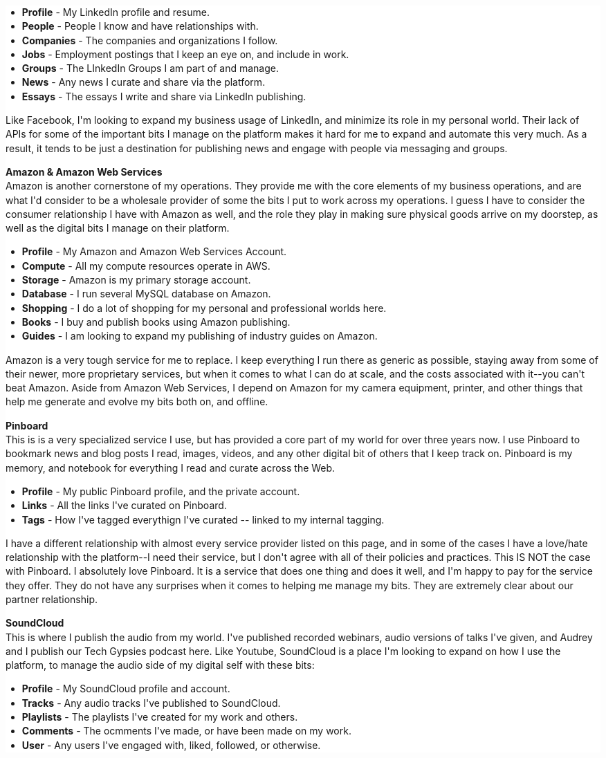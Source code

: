 <ul>
<li><strong>Profile</strong> - My LinkedIn profile and resume.</li>
<li><strong>People</strong>&nbsp;- People I know and have relationships with.</li>
<li><strong>Companies</strong>&nbsp;- The companies and organizations I follow.</li>
<li><strong>Jobs</strong>&nbsp;- Employment postings that I keep an eye on, and include in work.</li>
<li><strong>Groups</strong>&nbsp;- The LInkedIn Groups I am part of and manage.</li>
<li><strong>News</strong>&nbsp;- Any news I curate and share via the platform.</li>
<li><strong>Essays</strong> - The essays I write and share via LinkedIn publishing.</li>
</ul>
<p>Like Facebook, I'm looking to expand my business usage of LinkedIn, and minimize its role in my personal world. Their lack of APIs for some of the important bits I manage on the platform makes it hard for me to expand and automate this very much. As a result, it tends to be just a destination for publishing news&nbsp;and engage with people via messaging and groups.
<p><strong>Amazon &amp; Amazon Web Services</strong><br />Amazon is another cornerstone of my operations. They provide me with the core elements of my business operations, and are what I'd consider to be a wholesale provider of some the bits I put to work across my operations. I guess I have to consider the consumer relationship I have with Amazon as well, and the role they play in making sure physical goods arrive on my doorstep, as well as the digital bits I manage on their platform.
<ul>
<li><strong>Profile</strong> - My Amazon and Amazon Web Services Account.</li>
<li><strong>Compute</strong>&nbsp;- All my compute resources operate in AWS.</li>
<li><strong>Storage</strong>&nbsp;- Amazon is my primary storage account.</li>
<li><strong>Database</strong>&nbsp;- I run several MySQL database on Amazon.</li>
<li><strong>Shopping</strong>&nbsp;- I do a lot of shopping for my personal and professional worlds here.</li>
<li><strong>Books</strong>&nbsp;- I buy and publish books using Amazon publishing.</li>
<li><strong>Guides</strong> - I am looking to expand my publishing of industry guides on Amazon.</li>
</ul>
<p>Amazon is a very tough service for me to replace. I keep everything I run there as generic as possible, staying away from some of their newer, more proprietary services, but when it comes to what I can do at scale, and the costs associated with it--you can't beat Amazon. Aside from Amazon Web Services, I depend on Amazon for my camera equipment, printer, and other things that help me generate and evolve my bits both on, and offline.
<p><strong>Pinboard</strong><br />This is is a very specialized service I use, but has provided a core part of my world for over three years now. I use Pinboard to bookmark news and blog posts I read, images, videos, and any other digital bit of others that I keep track on. Pinboard is my memory, and notebook for everything I read and curate across the Web.
<ul>
<li><strong>Profile</strong> - My public Pinboard profile, and the private account.</li>
<li><strong>Links</strong> - All the links I've curated on Pinboard.</li>
<li><strong>Tags</strong> - How I've tagged everythign I've curated -- linked to my internal tagging.</li>
</ul>
<p>I have a different relationship with almost every service provider listed on this page, and in some of the cases I have a love/hate relationship with the platform--I need their service, but I don't agree with all of their policies and practices. This IS NOT the case with Pinboard. I absolutely love Pinboard. It is a service that does one thing&nbsp;and does it well, and I'm happy to pay for the service they offer. They do not have any surprises when it comes to helping me manage my bits. They are extremely clear about our partner relationship.
<p><strong>SoundCloud</strong><br />This is where I publish the audio from my world. I've published recorded webinars, audio versions of talks I've given, and Audrey and I publish our Tech Gypsies podcast here. Like Youtube, SoundCloud is a place I'm looking to expand on how I use the platform, to manage the audio side of my digital self with these bits:
<ul>
<li><strong>Profile</strong> - My SoundCloud profile and account.</li>
<li><strong>Tracks</strong> - Any audio tracks I've published to SoundCloud.</li>
<li><strong>Playlists</strong> - The playlists I've created for my work and others.</li>
<li><strong>Comments</strong> - The ocmments I've made, or have been made on my work.</li>
<li><strong>User</strong> - Any users I've engaged with, liked, followed, or otherwise.</li>
</ul>